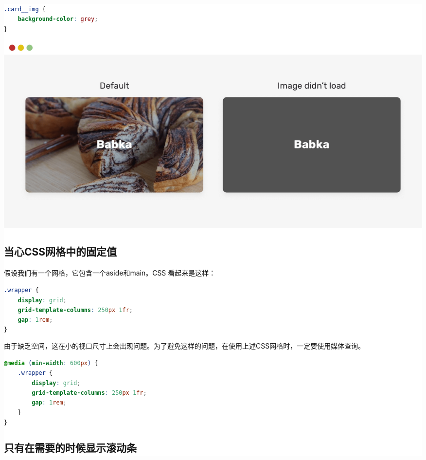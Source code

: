 ```css
.card__img {
    background-color: grey;
}
```

![](images/61871005ae59fea6.png?X-Amz-Algorithm=AWS4-HMAC-SHA256&X-Amz-Content-Sha256=UNSIGNED-PAYLOAD&X-Amz-Credential=AKIAT73L2G45EIPT3X45%2F20221218%2Fus-west-2%2Fs3%2Faws4_request&X-Amz-Date=20221218T051953Z&X-Amz-Expires=3600&X-Amz-Signature=b7513a89692d7b5ba71b6523bab574f4d537ef717d1c83620c266501975558e9&X-Amz-SignedHeaders=host&x-id=GetObject)

## 当心CSS网格中的固定值

假设我们有一个网格，它包含一个aside和main。CSS 看起来是这样：

```css
.wrapper {
    display: grid;
    grid-template-columns: 250px 1fr;
    gap: 1rem;
}
```

由于缺乏空间，这在小的视口尺寸上会出现问题。为了避免这样的问题，在使用上述CSS网格时，一定要使用媒体查询。

```css
@media (min-width: 600px) {
    .wrapper {
        display: grid;
        grid-template-columns: 250px 1fr;
        gap: 1rem;
    }
}
```

## 只有在需要的时候显示滚动条
